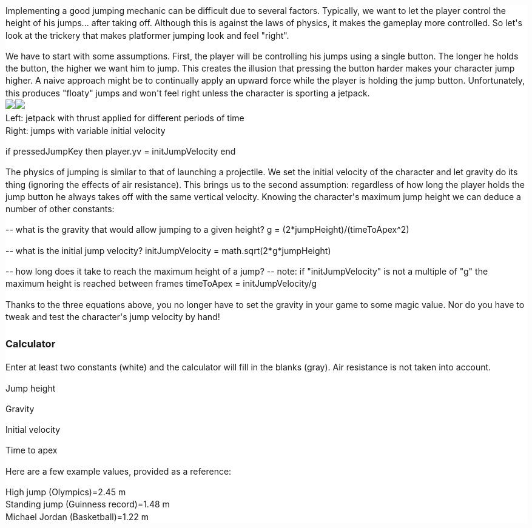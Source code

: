 Implementing a good jumping mechanic can be difficult due to several factors. Typically, we want to let the player control the height of his jumps... after taking off. Although this is against the laws of physics, it makes the gameplay more controlled. So let's look at the trickery that makes platformer jumping look and feel "right".

We have to start with some assumptions. First, the player will be controlling his jumps using a single button. The longer he holds the button, the higher we want him to jump. This creates the illusion that pressing the button harder makes your character jump higher. A naive approach might be to continually apply an upward force while the player is holding the jump button. Unfortunately, this produces "floaty" jumps and won't feel right unless the character is sporting a jetpack.  
![](https://2dengine.com/images/tutorials/jumping0.png)![](https://2dengine.com/images/tutorials/jumping1.png)  
Left: jetpack with thrust applied for different periods of time  
Right: jumps with variable initial velocity

if pressedJumpKey then
  player.yv = initJumpVelocity
end

The physics of jumping is similar to that of launching a projectile. We set the initial velocity of the character and let gravity do its thing (ignoring the effects of air resistance). This brings us to the second assumption: regardless of how long the player holds the jump button he always takes off with the same vertical velocity. Knowing the character's maximum jump height we can deduce a number of other constants:

\-- what is the gravity that would allow jumping to a given height?
g = (2\*jumpHeight)/(timeToApex^2)

-- what is the initial jump velocity? 
initJumpVelocity = math.sqrt(2\*g\*jumpHeight)

-- how long does it take to reach the maximum height of a jump?
-- note: if "initJumpVelocity" is not a multiple of "g" the maximum height is reached between frames
timeToApex = initJumpVelocity/g

Thanks to the three equations above, you no longer have to set the gravity in your game to some magic value. Nor do you have to tweak and test the character's jump velocity by hand!

### Calculator

Enter at least two constants (white) and the calculator will fill in the blanks (gray). Air resistance is not taken into account.

Jump height

Gravity

Initial velocity

Time to apex

Here are a few example values, provided as a reference:  

High jump (Olympics)=2.45 m  
Standing jump (Guinness record)=1.48 m  
Michael Jordan (Basketball)=1.22 m  
